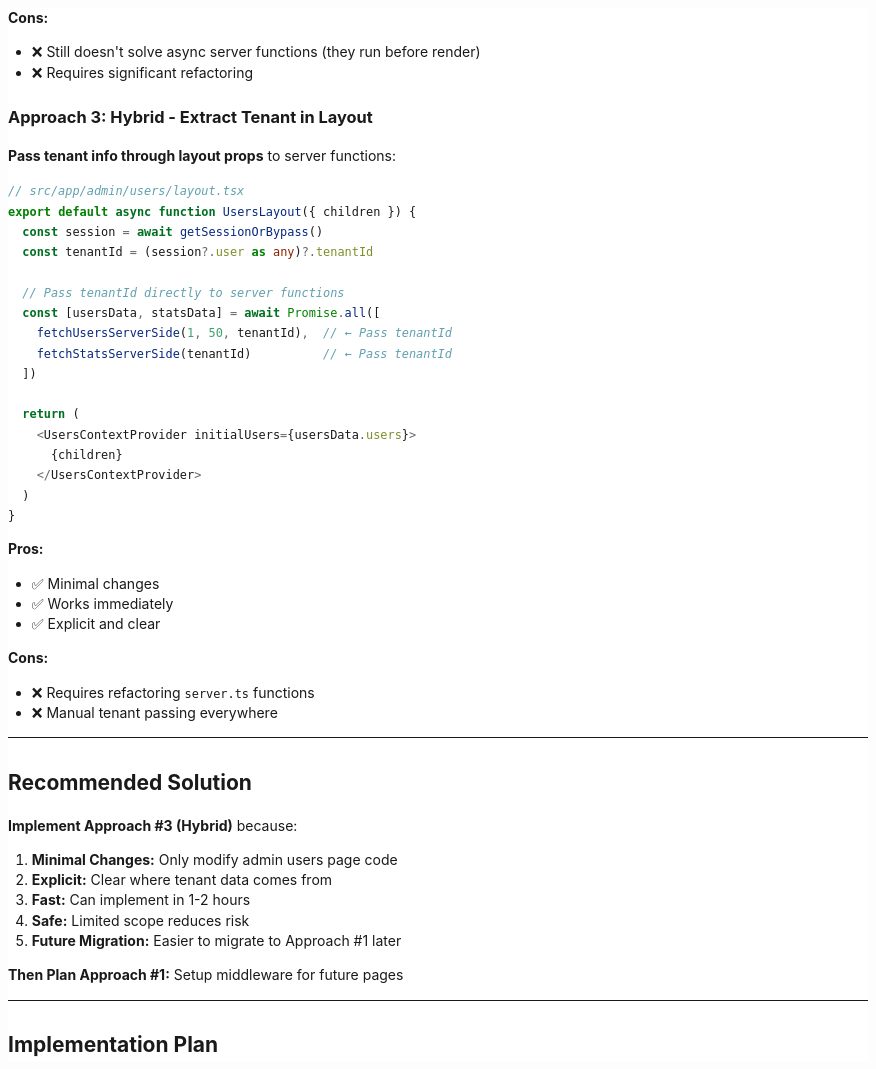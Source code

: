 **Cons:**
- ❌ Still doesn't solve async server functions (they run before render)
- ❌ Requires significant refactoring

### Approach 3: Hybrid - Extract Tenant in Layout

**Pass tenant info through layout props** to server functions:

```typescript
// src/app/admin/users/layout.tsx
export default async function UsersLayout({ children }) {
  const session = await getSessionOrBypass()
  const tenantId = (session?.user as any)?.tenantId
  
  // Pass tenantId directly to server functions
  const [usersData, statsData] = await Promise.all([
    fetchUsersServerSide(1, 50, tenantId),  // ← Pass tenantId
    fetchStatsServerSide(tenantId)          // ← Pass tenantId
  ])
  
  return (
    <UsersContextProvider initialUsers={usersData.users}>
      {children}
    </UsersContextProvider>
  )
}
```

**Pros:**
- ✅ Minimal changes
- ✅ Works immediately
- ✅ Explicit and clear

**Cons:**
- ❌ Requires refactoring `server.ts` functions
- ❌ Manual tenant passing everywhere

---

## Recommended Solution

**Implement Approach #3 (Hybrid)** because:

1. **Minimal Changes:** Only modify admin users page code
2. **Explicit:** Clear where tenant data comes from
3. **Fast:** Can implement in 1-2 hours
4. **Safe:** Limited scope reduces risk
5. **Future Migration:** Easier to migrate to Approach #1 later

**Then Plan Approach #1:** Setup middleware for future pages

---

## Implementation Plan
